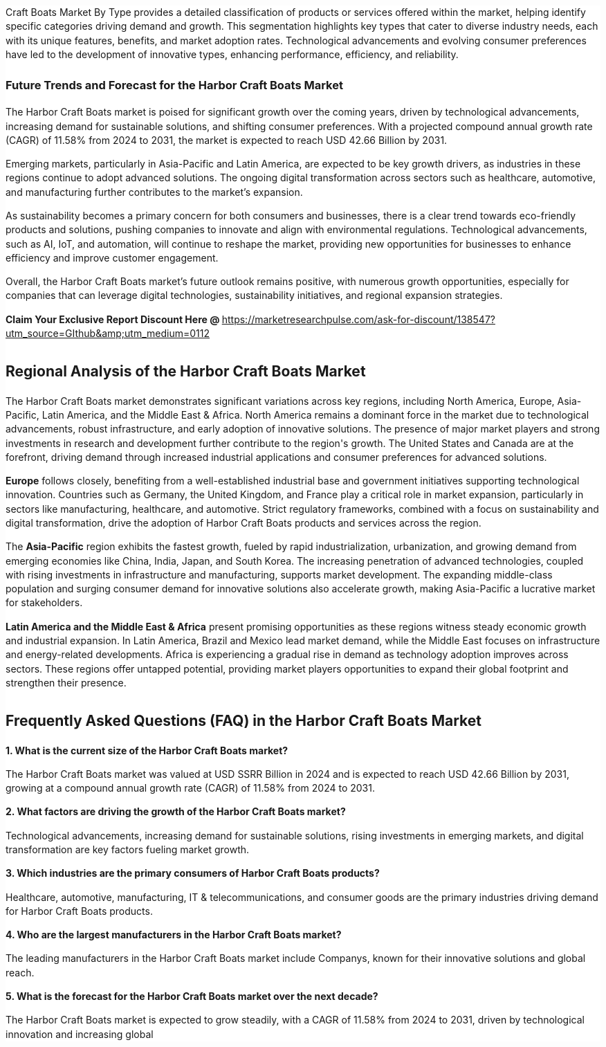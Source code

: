 Craft Boats Market By Type provides a detailed classification of products or services offered within the market, helping identify specific categories driving demand and growth. This segmentation highlights key types that cater to diverse industry needs, each with its unique features, benefits, and market adoption rates. Technological advancements and evolving consumer preferences have led to the development of innovative types, enhancing performance, efficiency, and reliability.</p><h3>Future Trends and Forecast for the Harbor Craft Boats Market</h3><p>The Harbor Craft Boats market is poised for significant growth over the coming years, driven by technological advancements, increasing demand for sustainable solutions, and shifting consumer preferences. With a projected compound annual growth rate (CAGR) of 11.58% from 2024 to 2031, the market is expected to reach USD 42.66 Billion by 2031.</p><p>Emerging markets, particularly in Asia-Pacific and Latin America, are expected to be key growth drivers, as industries in these regions continue to adopt advanced solutions. The ongoing digital transformation across sectors such as healthcare, automotive, and manufacturing further contributes to the market&rsquo;s expansion.</p><p>As sustainability becomes a primary concern for both consumers and businesses, there is a clear trend towards eco-friendly products and solutions, pushing companies to innovate and align with environmental regulations. Technological advancements, such as AI, IoT, and automation, will continue to reshape the market, providing new opportunities for businesses to enhance efficiency and improve customer engagement.</p><p>Overall, the Harbor Craft Boats market&rsquo;s future outlook remains positive, with numerous growth opportunities, especially for companies that can leverage digital technologies, sustainability initiatives, and regional expansion strategies.</p><p><strong>Claim Your Exclusive Report Discount Here @ </strong><a href="https://marketresearchpulse.com/ask-for-discount/138547?utm_source=GIthub&amp;utm_medium=0112">https://marketresearchpulse.com/ask-for-discount/138547?utm_source=GIthub&amp;utm_medium=0112</a></p><h2><strong>Regional Analysis of the Harbor Craft Boats Market</strong></h2><p>The Harbor Craft Boats market demonstrates significant variations across key regions, including North America, Europe, Asia-Pacific, Latin America, and the Middle East &amp; Africa. North America remains a dominant force in the market due to technological advancements, robust infrastructure, and early adoption of innovative solutions. The presence of major market players and strong investments in research and development further contribute to the region's growth. The United States and Canada are at the forefront, driving demand through increased industrial applications and consumer preferences for advanced solutions.</p><p><strong>Europe</strong> follows closely, benefiting from a well-established industrial base and government initiatives supporting technological innovation. Countries such as Germany, the United Kingdom, and France play a critical role in market expansion, particularly in sectors like manufacturing, healthcare, and automotive. Strict regulatory frameworks, combined with a focus on sustainability and digital transformation, drive the adoption of Harbor Craft Boats products and services across the region.</p><p>The <strong>Asia-Pacific</strong> region exhibits the fastest growth, fueled by rapid industrialization, urbanization, and growing demand from emerging economies like China, India, Japan, and South Korea. The increasing penetration of advanced technologies, coupled with rising investments in infrastructure and manufacturing, supports market development. The expanding middle-class population and surging consumer demand for innovative solutions also accelerate growth, making Asia-Pacific a lucrative market for stakeholders.</p><p><strong>Latin America and the Middle East &amp; Africa</strong> present promising opportunities as these regions witness steady economic growth and industrial expansion. In Latin America, Brazil and Mexico lead market demand, while the Middle East focuses on infrastructure and energy-related developments. Africa is experiencing a gradual rise in demand as technology adoption improves across sectors. These regions offer untapped potential, providing market players opportunities to expand their global footprint and strengthen their presence.</p><h2><strong>Frequently Asked Questions (FAQ) in the Harbor Craft Boats Market</strong></h2><p><strong>1. What is the current size of the Harbor Craft Boats market?</strong></p><p>The Harbor Craft Boats market was valued at USD SSRR Billion in 2024 and is expected to reach USD 42.66 Billion by 2031, growing at a compound annual growth rate (CAGR) of 11.58% from 2024 to 2031.</p><p><strong>2. What factors are driving the growth of the Harbor Craft Boats market?</strong></p><p>Technological advancements, increasing demand for sustainable solutions, rising investments in emerging markets, and digital transformation are key factors fueling market growth.</p><p><strong>3. Which industries are the primary consumers of Harbor Craft Boats products?</strong></p><p>Healthcare, automotive, manufacturing, IT &amp; telecommunications, and consumer goods are the primary industries driving demand for Harbor Craft Boats products.</p><p><strong>4. Who are the largest manufacturers in the Harbor Craft Boats market?</strong></p><p>The leading manufacturers in the Harbor Craft Boats market include Companys, known for their innovative solutions and global reach.</p><p><strong>5. What is the forecast for the Harbor Craft Boats market over the next decade?</strong></p><p>The Harbor Craft Boats market is expected to grow steadily, with a CAGR of 11.58% from 2024 to 2031, driven by technological innovation and increasing global